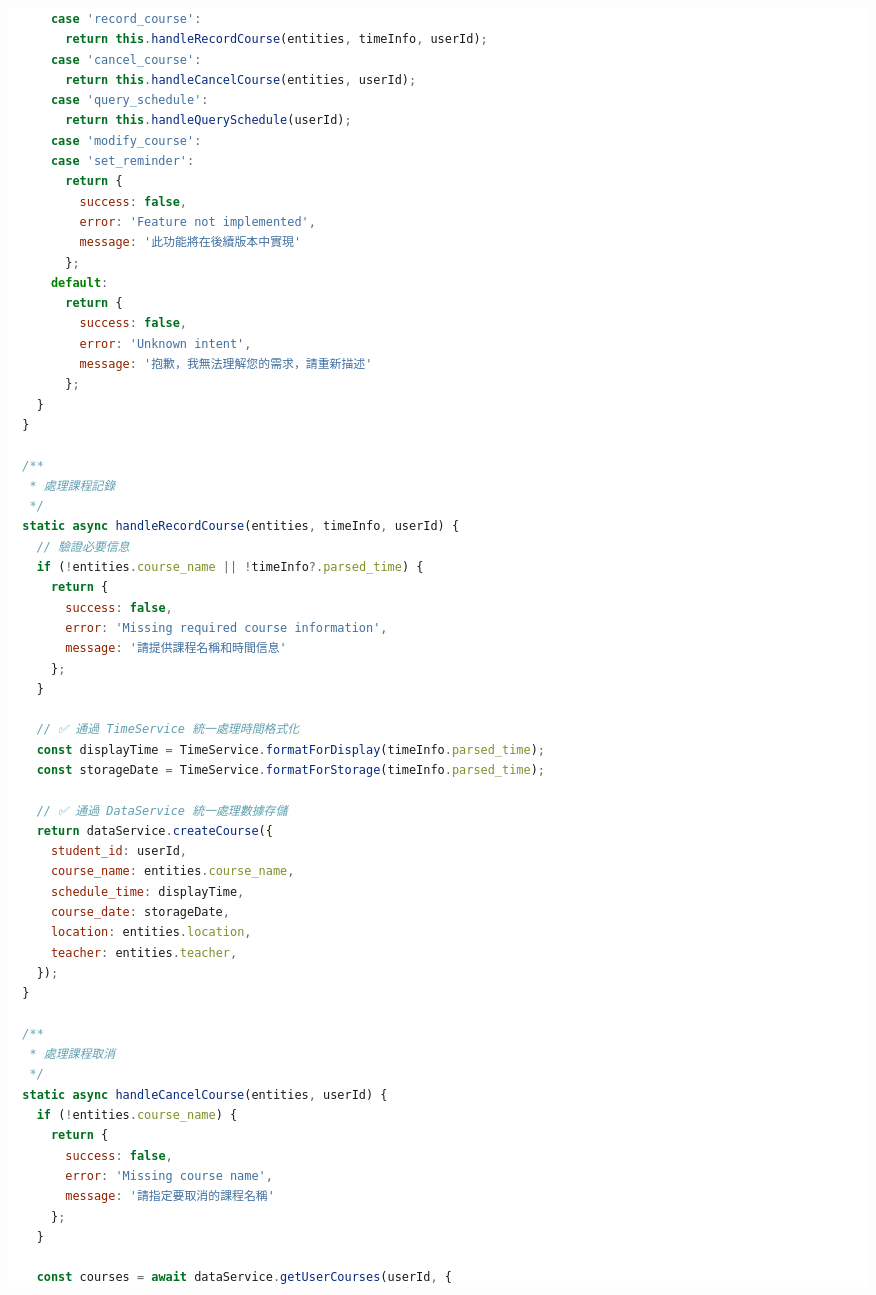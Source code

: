 ```javascript
      case 'record_course':
        return this.handleRecordCourse(entities, timeInfo, userId);
      case 'cancel_course':
        return this.handleCancelCourse(entities, userId);
      case 'query_schedule':
        return this.handleQuerySchedule(userId);
      case 'modify_course':
      case 'set_reminder':
        return {
          success: false,
          error: 'Feature not implemented',
          message: '此功能將在後續版本中實現'
        };
      default:
        return {
          success: false,
          error: 'Unknown intent',
          message: '抱歉，我無法理解您的需求，請重新描述'
        };
    }
  }

  /**
   * 處理課程記錄
   */
  static async handleRecordCourse(entities, timeInfo, userId) {
    // 驗證必要信息
    if (!entities.course_name || !timeInfo?.parsed_time) {
      return {
        success: false,
        error: 'Missing required course information',
        message: '請提供課程名稱和時間信息'
      };
    }

    // ✅ 通過 TimeService 統一處理時間格式化
    const displayTime = TimeService.formatForDisplay(timeInfo.parsed_time);
    const storageDate = TimeService.formatForStorage(timeInfo.parsed_time);

    // ✅ 通過 DataService 統一處理數據存儲
    return dataService.createCourse({
      student_id: userId,
      course_name: entities.course_name,
      schedule_time: displayTime,
      course_date: storageDate,
      location: entities.location,
      teacher: entities.teacher,
    });
  }

  /**
   * 處理課程取消
   */
  static async handleCancelCourse(entities, userId) {
    if (!entities.course_name) {
      return {
        success: false,
        error: 'Missing course name',
        message: '請指定要取消的課程名稱'
      };
    }

    const courses = await dataService.getUserCourses(userId, {
```